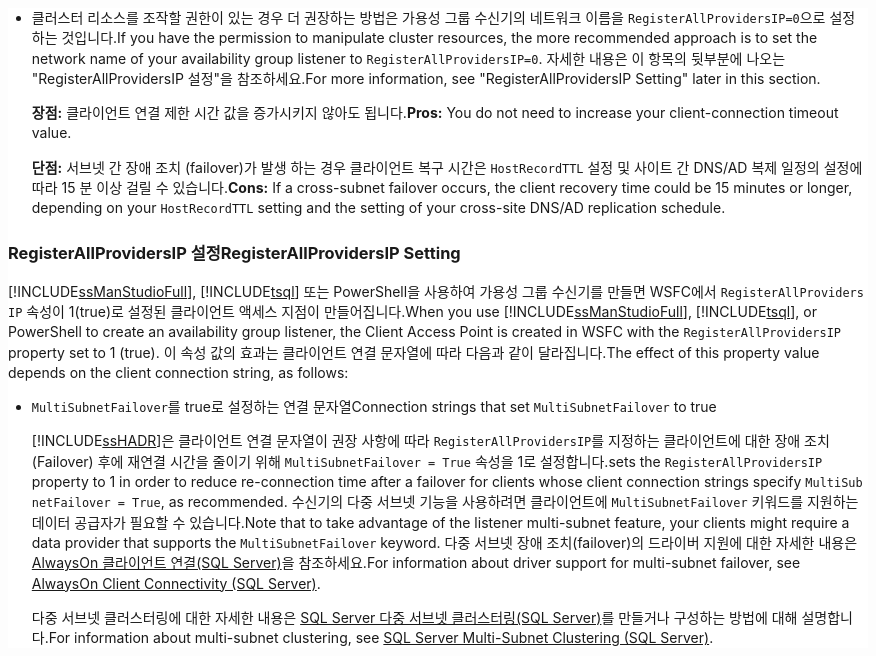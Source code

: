 -   <span data-ttu-id="26f4d-257">클러스터 리소스를 조작할 권한이 있는 경우 더 권장하는 방법은 가용성 그룹 수신기의 네트워크 이름을 `RegisterAllProvidersIP=0`으로 설정하는 것입니다.</span><span class="sxs-lookup"><span data-stu-id="26f4d-257">If you have the permission to manipulate cluster resources, the more recommended approach is to set the network name of your availability group listener to `RegisterAllProvidersIP=0`.</span></span> <span data-ttu-id="26f4d-258">자세한 내용은 이 항목의 뒷부분에 나오는 "RegisterAllProvidersIP 설정"을 참조하세요.</span><span class="sxs-lookup"><span data-stu-id="26f4d-258">For more information, see "RegisterAllProvidersIP Setting" later in this section.</span></span>  
  
     <span data-ttu-id="26f4d-259">**장점:** 클라이언트 연결 제한 시간 값을 증가시키지 않아도 됩니다.</span><span class="sxs-lookup"><span data-stu-id="26f4d-259">**Pros:** You do not need to increase your client-connection timeout value.</span></span>  
  
     <span data-ttu-id="26f4d-260">**단점:** 서브넷 간 장애 조치 (failover)가 발생 하는 경우 클라이언트 복구 시간은 `HostRecordTTL` 설정 및 사이트 간 DNS/AD 복제 일정의 설정에 따라 15 분 이상 걸릴 수 있습니다.</span><span class="sxs-lookup"><span data-stu-id="26f4d-260">**Cons:** If a cross-subnet failover occurs, the client recovery time could be 15 minutes or longer, depending on your `HostRecordTTL` setting and the setting of your cross-site DNS/AD replication schedule.</span></span>  
  
###  <a name="registerallprovidersip-setting"></a><a name="RegisterAllProvidersIP"></a><span data-ttu-id="26f4d-261">RegisterAllProvidersIP 설정</span><span class="sxs-lookup"><span data-stu-id="26f4d-261">RegisterAllProvidersIP Setting</span></span>  
 <span data-ttu-id="26f4d-262">[!INCLUDE[ssManStudioFull](../../../includes/ssmanstudiofull-md.md)], [!INCLUDE[tsql](../../../includes/tsql-md.md)] 또는 PowerShell을 사용하여 가용성 그룹 수신기를 만들면 WSFC에서 `RegisterAllProvidersIP` 속성이 1(true)로 설정된 클라이언트 액세스 지점이 만들어집니다.</span><span class="sxs-lookup"><span data-stu-id="26f4d-262">When you use [!INCLUDE[ssManStudioFull](../../../includes/ssmanstudiofull-md.md)], [!INCLUDE[tsql](../../../includes/tsql-md.md)], or PowerShell to create an availability group listener, the Client Access Point is created in WSFC with the `RegisterAllProvidersIP` property set to 1 (true).</span></span> <span data-ttu-id="26f4d-263">이 속성 값의 효과는 클라이언트 연결 문자열에 따라 다음과 같이 달라집니다.</span><span class="sxs-lookup"><span data-stu-id="26f4d-263">The effect of this property value depends on the client connection string, as follows:</span></span>  
  
-   <span data-ttu-id="26f4d-264">`MultiSubnetFailover`를 true로 설정하는 연결 문자열</span><span class="sxs-lookup"><span data-stu-id="26f4d-264">Connection strings that set `MultiSubnetFailover` to true</span></span>  
  
     [!INCLUDE[ssHADR](../../../includes/sshadr-md.md)]<span data-ttu-id="26f4d-265">은 클라이언트 연결 문자열이 권장 사항에 따라 `RegisterAllProvidersIP`를 지정하는 클라이언트에 대한 장애 조치(Failover) 후에 재연결 시간을 줄이기 위해 `MultiSubnetFailover = True` 속성을 1로 설정합니다.</span><span class="sxs-lookup"><span data-stu-id="26f4d-265">sets the  `RegisterAllProvidersIP` property to 1 in order to reduce re-connection time after a failover for clients whose client connection strings specify `MultiSubnetFailover = True`, as recommended.</span></span> <span data-ttu-id="26f4d-266">수신기의 다중 서브넷 기능을 사용하려면 클라이언트에 `MultiSubnetFailover` 키워드를 지원하는 데이터 공급자가 필요할 수 있습니다.</span><span class="sxs-lookup"><span data-stu-id="26f4d-266">Note that to take advantage of the listener multi-subnet feature, your clients might require a data provider that supports the `MultiSubnetFailover` keyword.</span></span> <span data-ttu-id="26f4d-267">다중 서브넷 장애 조치(failover)의 드라이버 지원에 대한 자세한 내용은 [AlwaysOn 클라이언트 연결&#40;SQL Server&#41;](always-on-client-connectivity-sql-server.md)을 참조하세요.</span><span class="sxs-lookup"><span data-stu-id="26f4d-267">For information about driver support for multi-subnet failover, see [AlwaysOn Client Connectivity &#40;SQL Server&#41;](always-on-client-connectivity-sql-server.md).</span></span>  
  
     <span data-ttu-id="26f4d-268">다중 서브넷 클러스터링에 대한 자세한 내용은 [SQL Server 다중 서브넷 클러스터링&#40;SQL Server&#41;](../../../sql-server/failover-clusters/windows/sql-server-multi-subnet-clustering-sql-server.md)를 만들거나 구성하는 방법에 대해 설명합니다.</span><span class="sxs-lookup"><span data-stu-id="26f4d-268">For information about multi-subnet clustering, see [SQL Server Multi-Subnet Clustering &#40;SQL Server&#41;](../../../sql-server/failover-clusters/windows/sql-server-multi-subnet-clustering-sql-server.md).</span></span>  
  